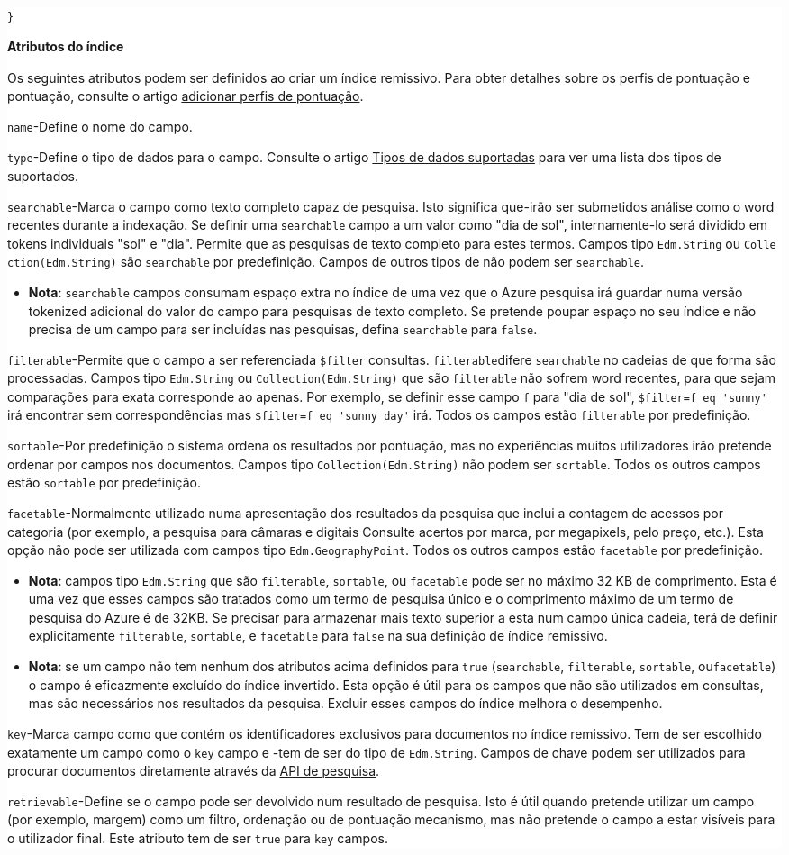     }

**Atributos do índice**

Os seguintes atributos podem ser definidos ao criar um índice remissivo. Para obter detalhes sobre os perfis de pontuação e pontuação, consulte o artigo [adicionar perfis de pontuação](https://msdn.microsoft.com/library/azure/dn798928.aspx).

`name`-Define o nome do campo.

`type`-Define o tipo de dados para o campo. Consulte o artigo [Tipos de dados suportadas](#DataTypes) para ver uma lista dos tipos de suportados.

`searchable`-Marca o campo como texto completo capaz de pesquisa. Isto significa que-irão ser submetidos análise como o word recentes durante a indexação. Se definir uma `searchable` campo a um valor como "dia de sol", internamente-lo será dividido em tokens individuais "sol" e "dia". Permite que as pesquisas de texto completo para estes termos. Campos tipo `Edm.String` ou `Collection(Edm.String)` são `searchable` por predefinição. Campos de outros tipos de não podem ser `searchable`.

  - **Nota**: `searchable` campos consumam espaço extra no índice de uma vez que o Azure pesquisa irá guardar numa versão tokenized adicional do valor do campo para pesquisas de texto completo. Se pretende poupar espaço no seu índice e não precisa de um campo para ser incluídas nas pesquisas, defina `searchable` para `false`.

`filterable`-Permite que o campo a ser referenciada `$filter` consultas. `filterable`difere `searchable` no cadeias de que forma são processadas. Campos tipo `Edm.String` ou `Collection(Edm.String)` que são `filterable` não sofrem word recentes, para que sejam comparações para exata corresponde ao apenas. Por exemplo, se definir esse campo `f` para "dia de sol", `$filter=f eq 'sunny'` irá encontrar sem correspondências mas `$filter=f eq 'sunny day'` irá. Todos os campos estão `filterable` por predefinição.

`sortable`-Por predefinição o sistema ordena os resultados por pontuação, mas no experiências muitos utilizadores irão pretende ordenar por campos nos documentos. Campos tipo `Collection(Edm.String)` não podem ser `sortable`. Todos os outros campos estão `sortable` por predefinição.

`facetable`-Normalmente utilizado numa apresentação dos resultados da pesquisa que inclui a contagem de acessos por categoria (por exemplo, a pesquisa para câmaras e digitais Consulte acertos por marca, por megapixels, pelo preço, etc.). Esta opção não pode ser utilizada com campos tipo `Edm.GeographyPoint`. Todos os outros campos estão `facetable` por predefinição.

  - **Nota**: campos tipo `Edm.String` que são `filterable`, `sortable`, ou `facetable` pode ser no máximo 32 KB de comprimento. Esta é uma vez que esses campos são tratados como um termo de pesquisa único e o comprimento máximo de um termo de pesquisa do Azure é de 32KB. Se precisar para armazenar mais texto superior a esta num campo única cadeia, terá de definir explicitamente `filterable`, `sortable`, e `facetable` para `false` na sua definição de índice remissivo.

  - **Nota**: se um campo não tem nenhum dos atributos acima definidos para `true` (`searchable`, `filterable`, `sortable`, ou`facetable`) o campo é eficazmente excluído do índice invertido. Esta opção é útil para os campos que não são utilizados em consultas, mas são necessários nos resultados da pesquisa. Excluir esses campos do índice melhora o desempenho.

`key`-Marca campo como que contém os identificadores exclusivos para documentos no índice remissivo. Tem de ser escolhido exatamente um campo como o `key` campo e -tem de ser do tipo de `Edm.String`. Campos de chave podem ser utilizados para procurar documentos diretamente através da [API de pesquisa](#LookupAPI).

`retrievable`-Define se o campo pode ser devolvido num resultado de pesquisa.  Isto é útil quando pretende utilizar um campo (por exemplo, margem) como um filtro, ordenação ou de pontuação mecanismo, mas não pretende o campo a estar visíveis para o utilizador final. Este atributo tem de ser `true` para `key` campos.
